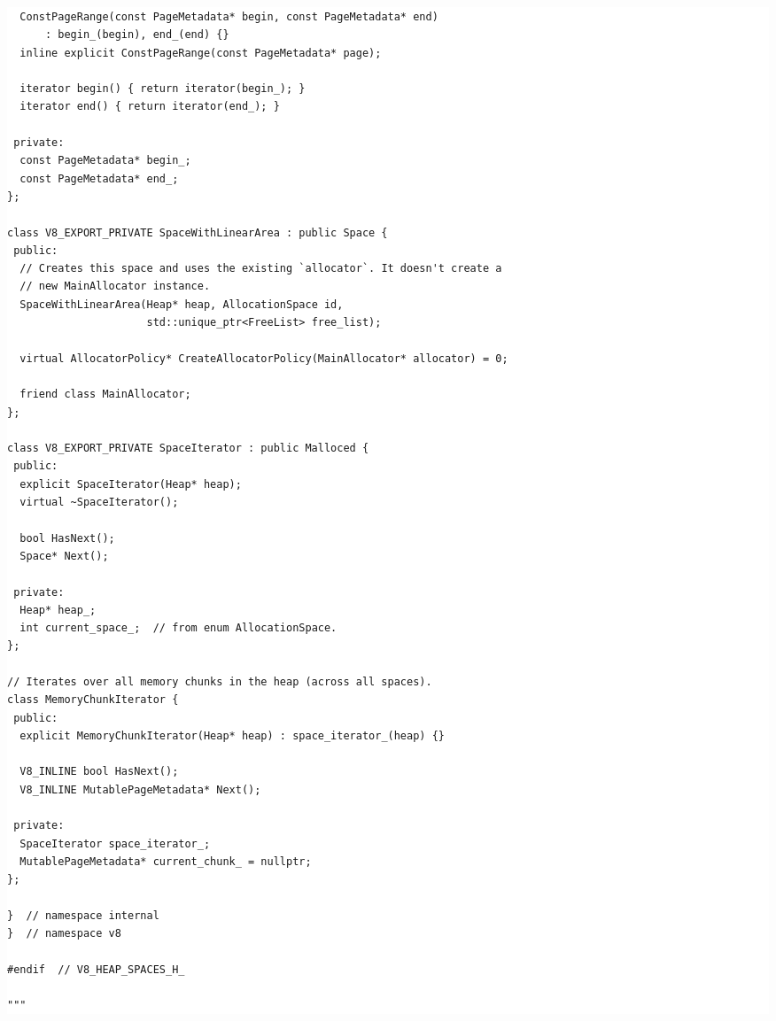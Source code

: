 ```
  ConstPageRange(const PageMetadata* begin, const PageMetadata* end)
      : begin_(begin), end_(end) {}
  inline explicit ConstPageRange(const PageMetadata* page);

  iterator begin() { return iterator(begin_); }
  iterator end() { return iterator(end_); }

 private:
  const PageMetadata* begin_;
  const PageMetadata* end_;
};

class V8_EXPORT_PRIVATE SpaceWithLinearArea : public Space {
 public:
  // Creates this space and uses the existing `allocator`. It doesn't create a
  // new MainAllocator instance.
  SpaceWithLinearArea(Heap* heap, AllocationSpace id,
                      std::unique_ptr<FreeList> free_list);

  virtual AllocatorPolicy* CreateAllocatorPolicy(MainAllocator* allocator) = 0;

  friend class MainAllocator;
};

class V8_EXPORT_PRIVATE SpaceIterator : public Malloced {
 public:
  explicit SpaceIterator(Heap* heap);
  virtual ~SpaceIterator();

  bool HasNext();
  Space* Next();

 private:
  Heap* heap_;
  int current_space_;  // from enum AllocationSpace.
};

// Iterates over all memory chunks in the heap (across all spaces).
class MemoryChunkIterator {
 public:
  explicit MemoryChunkIterator(Heap* heap) : space_iterator_(heap) {}

  V8_INLINE bool HasNext();
  V8_INLINE MutablePageMetadata* Next();

 private:
  SpaceIterator space_iterator_;
  MutablePageMetadata* current_chunk_ = nullptr;
};

}  // namespace internal
}  // namespace v8

#endif  // V8_HEAP_SPACES_H_

"""

```